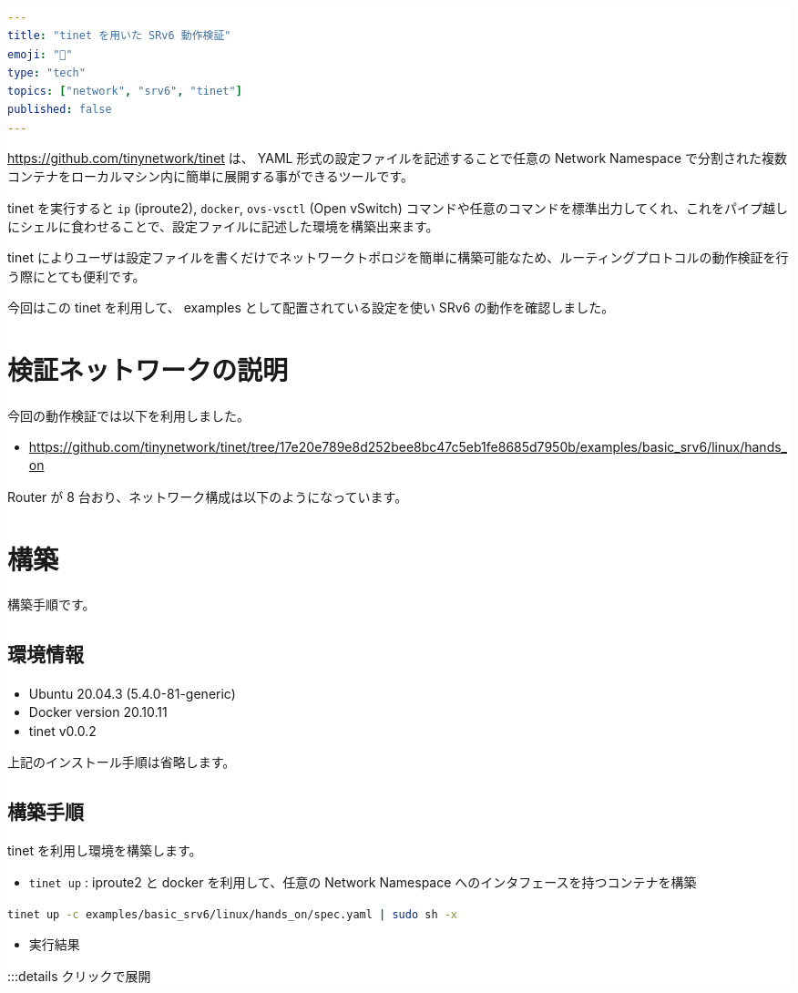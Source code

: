 ```yaml
---
title: "tinet を用いた SRv6 動作検証"
emoji: "🍣"
type: "tech"
topics: ["network", "srv6", "tinet"]
published: false
---
```


https://github.com/tinynetwork/tinet は、 YAML 形式の設定ファイルを記述することで任意の Network Namespace で分割された複数コンテナをローカルマシン内に簡単に展開する事ができるツールです。

tinet を実行すると `ip` (iproute2), `docker`, `ovs-vsctl` (Open vSwitch) コマンドや任意のコマンドを標準出力してくれ、これをパイプ越しにシェルに食わせることで、設定ファイルに記述した環境を構築出来ます。

tinet によりユーザは設定ファイルを書くだけでネットワークトポロジを簡単に構築可能なため、ルーティングプロトコルの動作検証を行う際にとても便利です。

今回はこの tinet を利用して、 examples として配置されている設定を使い SRv6 の動作を確認しました。

# 検証ネットワークの説明

今回の動作検証では以下を利用しました。

* https://github.com/tinynetwork/tinet/tree/17e20e789e8d252bee8bc47c5eb1fe8685d7950b/examples/basic_srv6/linux/hands_on

Router が 8 台おり、ネットワーク構成は以下のようになっています。

# 構築

構築手順です。

## 環境情報

* Ubuntu 20.04.3 (5.4.0-81-generic)
* Docker version 20.10.11
* tinet v0.0.2

上記のインストール手順は省略します。

## 構築手順

tinet を利用し環境を構築します。

* `tinet up` : iproute2 と docker を利用して、任意の Network Namespace へのインタフェースを持つコンテナを構築

```bash
tinet up -c examples/basic_srv6/linux/hands_on/spec.yaml | sudo sh -x
```

* 実行結果

:::details クリックで展開
